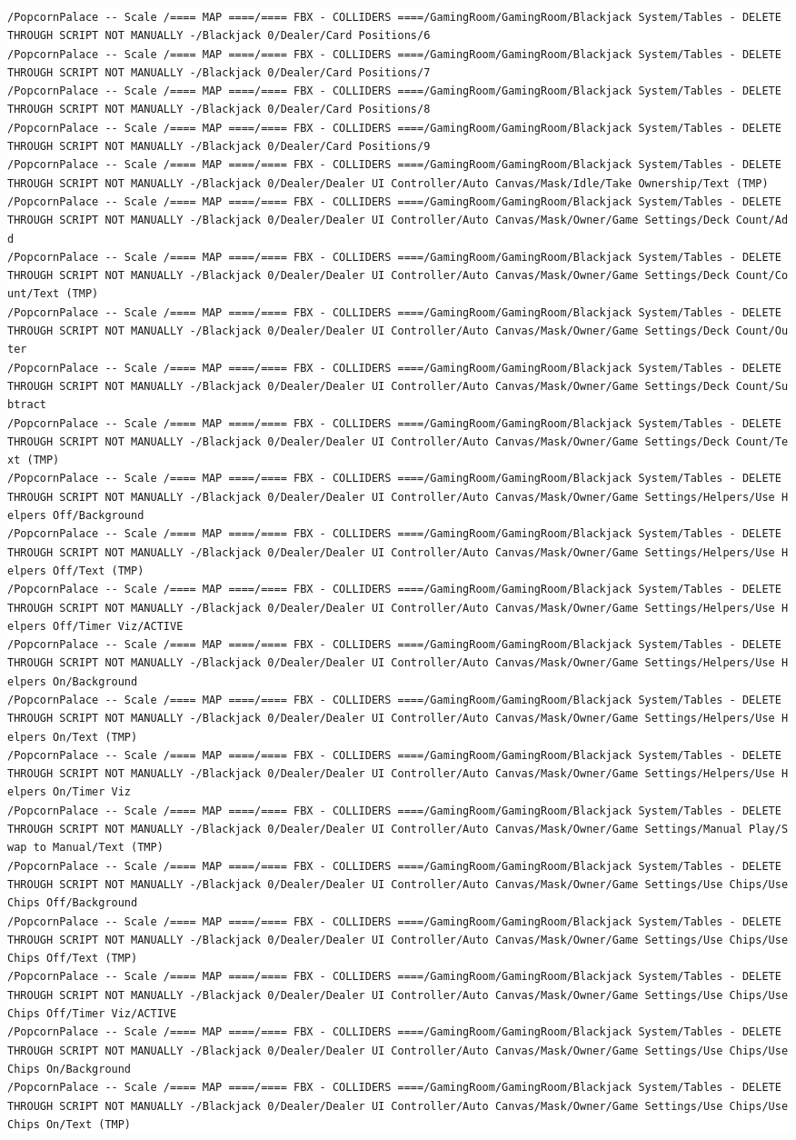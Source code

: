     /PopcornPalace -- Scale /==== MAP ====/==== FBX - COLLIDERS ====/GamingRoom/GamingRoom/Blackjack System/Tables - DELETE THROUGH SCRIPT NOT MANUALLY -/Blackjack 0/Dealer/Card Positions/6
    /PopcornPalace -- Scale /==== MAP ====/==== FBX - COLLIDERS ====/GamingRoom/GamingRoom/Blackjack System/Tables - DELETE THROUGH SCRIPT NOT MANUALLY -/Blackjack 0/Dealer/Card Positions/7
    /PopcornPalace -- Scale /==== MAP ====/==== FBX - COLLIDERS ====/GamingRoom/GamingRoom/Blackjack System/Tables - DELETE THROUGH SCRIPT NOT MANUALLY -/Blackjack 0/Dealer/Card Positions/8
    /PopcornPalace -- Scale /==== MAP ====/==== FBX - COLLIDERS ====/GamingRoom/GamingRoom/Blackjack System/Tables - DELETE THROUGH SCRIPT NOT MANUALLY -/Blackjack 0/Dealer/Card Positions/9
    /PopcornPalace -- Scale /==== MAP ====/==== FBX - COLLIDERS ====/GamingRoom/GamingRoom/Blackjack System/Tables - DELETE THROUGH SCRIPT NOT MANUALLY -/Blackjack 0/Dealer/Dealer UI Controller/Auto Canvas/Mask/Idle/Take Ownership/Text (TMP)
    /PopcornPalace -- Scale /==== MAP ====/==== FBX - COLLIDERS ====/GamingRoom/GamingRoom/Blackjack System/Tables - DELETE THROUGH SCRIPT NOT MANUALLY -/Blackjack 0/Dealer/Dealer UI Controller/Auto Canvas/Mask/Owner/Game Settings/Deck Count/Add
    /PopcornPalace -- Scale /==== MAP ====/==== FBX - COLLIDERS ====/GamingRoom/GamingRoom/Blackjack System/Tables - DELETE THROUGH SCRIPT NOT MANUALLY -/Blackjack 0/Dealer/Dealer UI Controller/Auto Canvas/Mask/Owner/Game Settings/Deck Count/Count/Text (TMP)
    /PopcornPalace -- Scale /==== MAP ====/==== FBX - COLLIDERS ====/GamingRoom/GamingRoom/Blackjack System/Tables - DELETE THROUGH SCRIPT NOT MANUALLY -/Blackjack 0/Dealer/Dealer UI Controller/Auto Canvas/Mask/Owner/Game Settings/Deck Count/Outer
    /PopcornPalace -- Scale /==== MAP ====/==== FBX - COLLIDERS ====/GamingRoom/GamingRoom/Blackjack System/Tables - DELETE THROUGH SCRIPT NOT MANUALLY -/Blackjack 0/Dealer/Dealer UI Controller/Auto Canvas/Mask/Owner/Game Settings/Deck Count/Subtract
    /PopcornPalace -- Scale /==== MAP ====/==== FBX - COLLIDERS ====/GamingRoom/GamingRoom/Blackjack System/Tables - DELETE THROUGH SCRIPT NOT MANUALLY -/Blackjack 0/Dealer/Dealer UI Controller/Auto Canvas/Mask/Owner/Game Settings/Deck Count/Text (TMP)
    /PopcornPalace -- Scale /==== MAP ====/==== FBX - COLLIDERS ====/GamingRoom/GamingRoom/Blackjack System/Tables - DELETE THROUGH SCRIPT NOT MANUALLY -/Blackjack 0/Dealer/Dealer UI Controller/Auto Canvas/Mask/Owner/Game Settings/Helpers/Use Helpers Off/Background
    /PopcornPalace -- Scale /==== MAP ====/==== FBX - COLLIDERS ====/GamingRoom/GamingRoom/Blackjack System/Tables - DELETE THROUGH SCRIPT NOT MANUALLY -/Blackjack 0/Dealer/Dealer UI Controller/Auto Canvas/Mask/Owner/Game Settings/Helpers/Use Helpers Off/Text (TMP)
    /PopcornPalace -- Scale /==== MAP ====/==== FBX - COLLIDERS ====/GamingRoom/GamingRoom/Blackjack System/Tables - DELETE THROUGH SCRIPT NOT MANUALLY -/Blackjack 0/Dealer/Dealer UI Controller/Auto Canvas/Mask/Owner/Game Settings/Helpers/Use Helpers Off/Timer Viz/ACTIVE
    /PopcornPalace -- Scale /==== MAP ====/==== FBX - COLLIDERS ====/GamingRoom/GamingRoom/Blackjack System/Tables - DELETE THROUGH SCRIPT NOT MANUALLY -/Blackjack 0/Dealer/Dealer UI Controller/Auto Canvas/Mask/Owner/Game Settings/Helpers/Use Helpers On/Background
    /PopcornPalace -- Scale /==== MAP ====/==== FBX - COLLIDERS ====/GamingRoom/GamingRoom/Blackjack System/Tables - DELETE THROUGH SCRIPT NOT MANUALLY -/Blackjack 0/Dealer/Dealer UI Controller/Auto Canvas/Mask/Owner/Game Settings/Helpers/Use Helpers On/Text (TMP)
    /PopcornPalace -- Scale /==== MAP ====/==== FBX - COLLIDERS ====/GamingRoom/GamingRoom/Blackjack System/Tables - DELETE THROUGH SCRIPT NOT MANUALLY -/Blackjack 0/Dealer/Dealer UI Controller/Auto Canvas/Mask/Owner/Game Settings/Helpers/Use Helpers On/Timer Viz
    /PopcornPalace -- Scale /==== MAP ====/==== FBX - COLLIDERS ====/GamingRoom/GamingRoom/Blackjack System/Tables - DELETE THROUGH SCRIPT NOT MANUALLY -/Blackjack 0/Dealer/Dealer UI Controller/Auto Canvas/Mask/Owner/Game Settings/Manual Play/Swap to Manual/Text (TMP)
    /PopcornPalace -- Scale /==== MAP ====/==== FBX - COLLIDERS ====/GamingRoom/GamingRoom/Blackjack System/Tables - DELETE THROUGH SCRIPT NOT MANUALLY -/Blackjack 0/Dealer/Dealer UI Controller/Auto Canvas/Mask/Owner/Game Settings/Use Chips/Use Chips Off/Background
    /PopcornPalace -- Scale /==== MAP ====/==== FBX - COLLIDERS ====/GamingRoom/GamingRoom/Blackjack System/Tables - DELETE THROUGH SCRIPT NOT MANUALLY -/Blackjack 0/Dealer/Dealer UI Controller/Auto Canvas/Mask/Owner/Game Settings/Use Chips/Use Chips Off/Text (TMP)
    /PopcornPalace -- Scale /==== MAP ====/==== FBX - COLLIDERS ====/GamingRoom/GamingRoom/Blackjack System/Tables - DELETE THROUGH SCRIPT NOT MANUALLY -/Blackjack 0/Dealer/Dealer UI Controller/Auto Canvas/Mask/Owner/Game Settings/Use Chips/Use Chips Off/Timer Viz/ACTIVE
    /PopcornPalace -- Scale /==== MAP ====/==== FBX - COLLIDERS ====/GamingRoom/GamingRoom/Blackjack System/Tables - DELETE THROUGH SCRIPT NOT MANUALLY -/Blackjack 0/Dealer/Dealer UI Controller/Auto Canvas/Mask/Owner/Game Settings/Use Chips/Use Chips On/Background
    /PopcornPalace -- Scale /==== MAP ====/==== FBX - COLLIDERS ====/GamingRoom/GamingRoom/Blackjack System/Tables - DELETE THROUGH SCRIPT NOT MANUALLY -/Blackjack 0/Dealer/Dealer UI Controller/Auto Canvas/Mask/Owner/Game Settings/Use Chips/Use Chips On/Text (TMP)